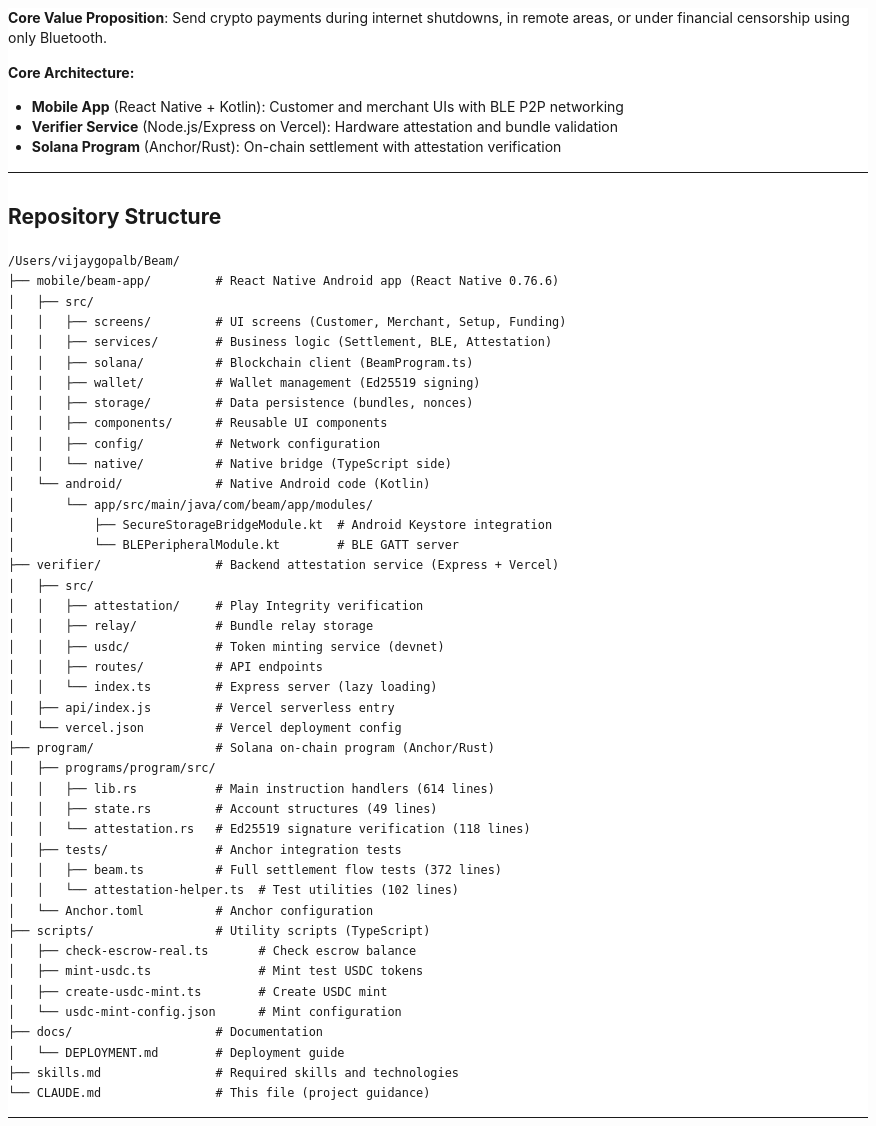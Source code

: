 **Core Value Proposition**: Send crypto payments during internet shutdowns, in remote areas, or under financial censorship using only Bluetooth.

**Core Architecture:**
- **Mobile App** (React Native + Kotlin): Customer and merchant UIs with BLE P2P networking
- **Verifier Service** (Node.js/Express on Vercel): Hardware attestation and bundle validation
- **Solana Program** (Anchor/Rust): On-chain settlement with attestation verification

---

## Repository Structure

```
/Users/vijaygopalb/Beam/
├── mobile/beam-app/         # React Native Android app (React Native 0.76.6)
│   ├── src/
│   │   ├── screens/         # UI screens (Customer, Merchant, Setup, Funding)
│   │   ├── services/        # Business logic (Settlement, BLE, Attestation)
│   │   ├── solana/          # Blockchain client (BeamProgram.ts)
│   │   ├── wallet/          # Wallet management (Ed25519 signing)
│   │   ├── storage/         # Data persistence (bundles, nonces)
│   │   ├── components/      # Reusable UI components
│   │   ├── config/          # Network configuration
│   │   └── native/          # Native bridge (TypeScript side)
│   └── android/             # Native Android code (Kotlin)
│       └── app/src/main/java/com/beam/app/modules/
│           ├── SecureStorageBridgeModule.kt  # Android Keystore integration
│           └── BLEPeripheralModule.kt        # BLE GATT server
├── verifier/                # Backend attestation service (Express + Vercel)
│   ├── src/
│   │   ├── attestation/     # Play Integrity verification
│   │   ├── relay/           # Bundle relay storage
│   │   ├── usdc/            # Token minting service (devnet)
│   │   ├── routes/          # API endpoints
│   │   └── index.ts         # Express server (lazy loading)
│   ├── api/index.js         # Vercel serverless entry
│   └── vercel.json          # Vercel deployment config
├── program/                 # Solana on-chain program (Anchor/Rust)
│   ├── programs/program/src/
│   │   ├── lib.rs           # Main instruction handlers (614 lines)
│   │   ├── state.rs         # Account structures (49 lines)
│   │   └── attestation.rs   # Ed25519 signature verification (118 lines)
│   ├── tests/               # Anchor integration tests
│   │   ├── beam.ts          # Full settlement flow tests (372 lines)
│   │   └── attestation-helper.ts  # Test utilities (102 lines)
│   └── Anchor.toml          # Anchor configuration
├── scripts/                 # Utility scripts (TypeScript)
│   ├── check-escrow-real.ts       # Check escrow balance
│   ├── mint-usdc.ts               # Mint test USDC tokens
│   ├── create-usdc-mint.ts        # Create USDC mint
│   └── usdc-mint-config.json      # Mint configuration
├── docs/                    # Documentation
│   └── DEPLOYMENT.md        # Deployment guide
├── skills.md                # Required skills and technologies
└── CLAUDE.md                # This file (project guidance)
```

---